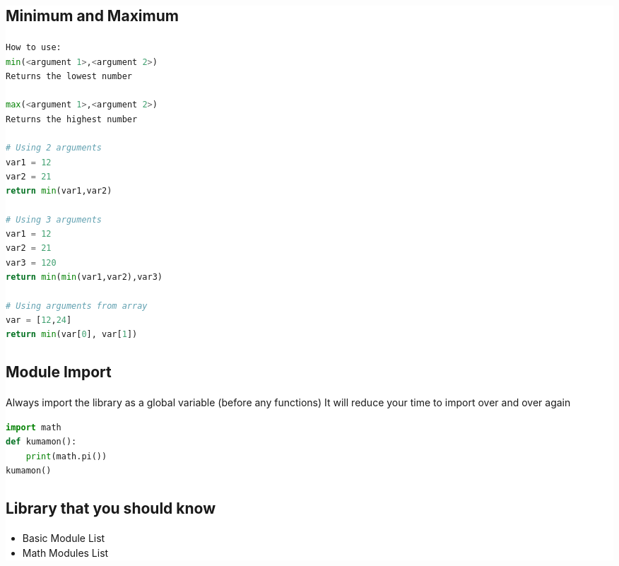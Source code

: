 ## Minimum and Maximum
```python
How to use:
min(<argument 1>,<argument 2>)
Returns the lowest number

max(<argument 1>,<argument 2>)
Returns the highest number

# Using 2 arguments
var1 = 12
var2 = 21
return min(var1,var2)

# Using 3 arguments
var1 = 12
var2 = 21
var3 = 120
return min(min(var1,var2),var3)

# Using arguments from array
var = [12,24]
return min(var[0], var[1])
```

## Module Import

Always import the library as a global variable (before any functions)
It will reduce your time to import over and over again
```python
import math
def kumamon():
    print(math.pi())
kumamon()
```

## Library that you should know
- Basic Module List
- Math Modules List
